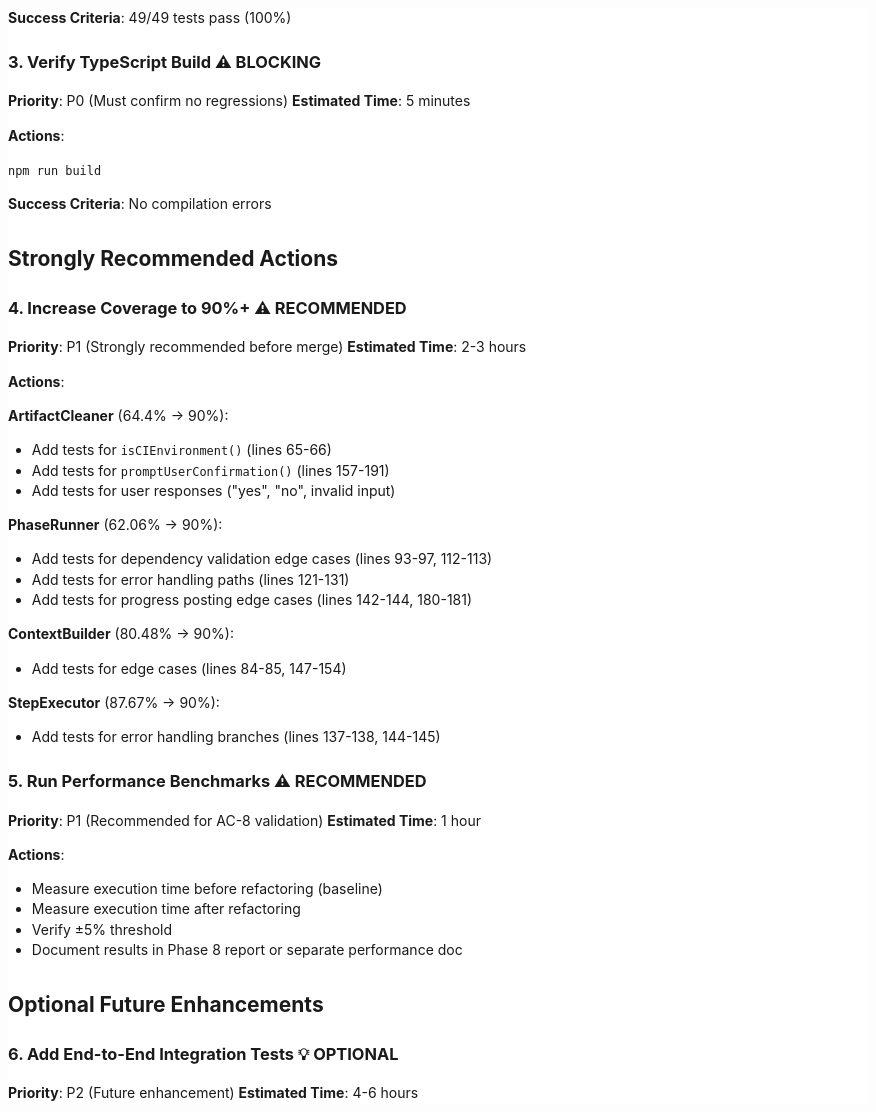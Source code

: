 **Success Criteria**: 49/49 tests pass (100%)

### 3. Verify TypeScript Build ⚠️ BLOCKING

**Priority**: P0 (Must confirm no regressions)
**Estimated Time**: 5 minutes

**Actions**:
```bash
npm run build
```

**Success Criteria**: No compilation errors

## Strongly Recommended Actions

### 4. Increase Coverage to 90%+ ⚠️ RECOMMENDED

**Priority**: P1 (Strongly recommended before merge)
**Estimated Time**: 2-3 hours

**Actions**:

**ArtifactCleaner** (64.4% → 90%):
- Add tests for `isCIEnvironment()` (lines 65-66)
- Add tests for `promptUserConfirmation()` (lines 157-191)
- Add tests for user responses ("yes", "no", invalid input)

**PhaseRunner** (62.06% → 90%):
- Add tests for dependency validation edge cases (lines 93-97, 112-113)
- Add tests for error handling paths (lines 121-131)
- Add tests for progress posting edge cases (lines 142-144, 180-181)

**ContextBuilder** (80.48% → 90%):
- Add tests for edge cases (lines 84-85, 147-154)

**StepExecutor** (87.67% → 90%):
- Add tests for error handling branches (lines 137-138, 144-145)

### 5. Run Performance Benchmarks ⚠️ RECOMMENDED

**Priority**: P1 (Recommended for AC-8 validation)
**Estimated Time**: 1 hour

**Actions**:
- Measure execution time before refactoring (baseline)
- Measure execution time after refactoring
- Verify ±5% threshold
- Document results in Phase 8 report or separate performance doc

## Optional Future Enhancements

### 6. Add End-to-End Integration Tests 💡 OPTIONAL

**Priority**: P2 (Future enhancement)
**Estimated Time**: 4-6 hours
